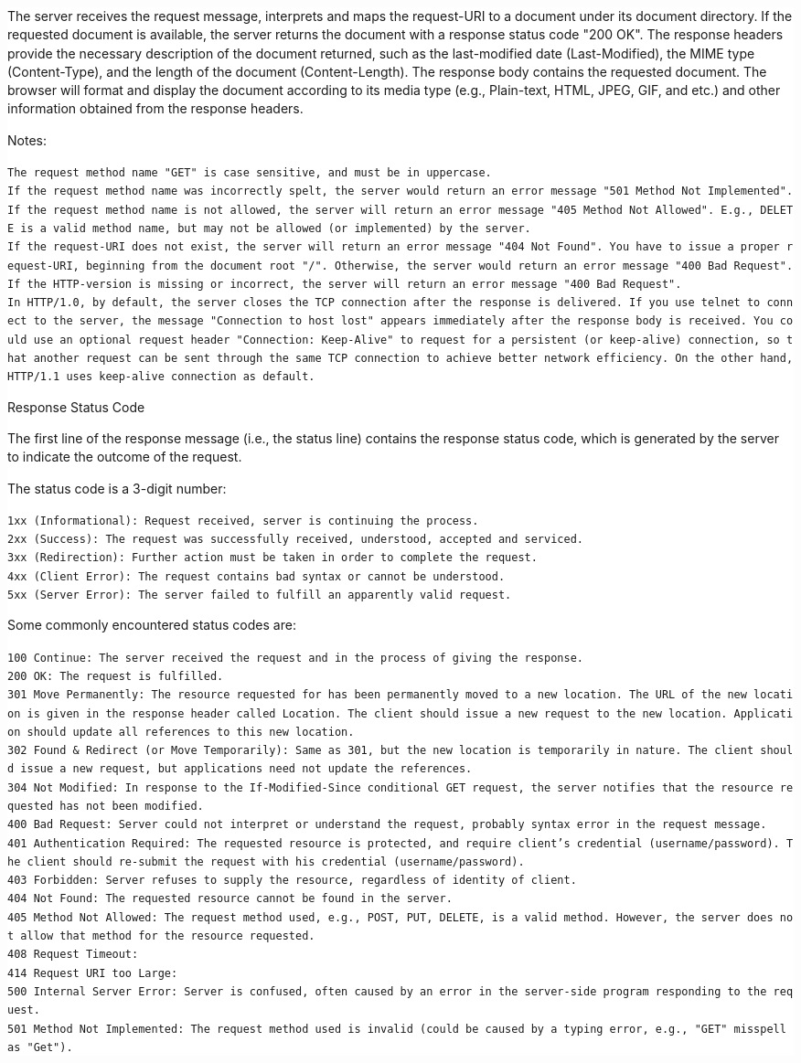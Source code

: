 The server receives the request message, interprets and maps the request-URI to a document under its document directory. If the requested document is available, the server returns the document with a response status code "200 OK". The response headers provide the necessary description of the document returned, such as the last-modified date (Last-Modified), the MIME type (Content-Type), and the length of the document (Content-Length). The response body contains the requested document. The browser will format and display the document according to its media type (e.g., Plain-text, HTML, JPEG, GIF, and etc.) and other information obtained from the response headers.

Notes:

    The request method name "GET" is case sensitive, and must be in uppercase.
    If the request method name was incorrectly spelt, the server would return an error message "501 Method Not Implemented".
    If the request method name is not allowed, the server will return an error message "405 Method Not Allowed". E.g., DELETE is a valid method name, but may not be allowed (or implemented) by the server.
    If the request-URI does not exist, the server will return an error message "404 Not Found". You have to issue a proper request-URI, beginning from the document root "/". Otherwise, the server would return an error message "400 Bad Request".
    If the HTTP-version is missing or incorrect, the server will return an error message "400 Bad Request".
    In HTTP/1.0, by default, the server closes the TCP connection after the response is delivered. If you use telnet to connect to the server, the message "Connection to host lost" appears immediately after the response body is received. You could use an optional request header "Connection: Keep-Alive" to request for a persistent (or keep-alive) connection, so that another request can be sent through the same TCP connection to achieve better network efficiency. On the other hand, HTTP/1.1 uses keep-alive connection as default.

Response Status Code

The first line of the response message (i.e., the status line) contains the response status code, which is generated by the server to indicate the outcome of the request.

The status code is a 3-digit number:

    1xx (Informational): Request received, server is continuing the process.
    2xx (Success): The request was successfully received, understood, accepted and serviced.
    3xx (Redirection): Further action must be taken in order to complete the request.
    4xx (Client Error): The request contains bad syntax or cannot be understood.
    5xx (Server Error): The server failed to fulfill an apparently valid request.

Some commonly encountered status codes are:

    100 Continue: The server received the request and in the process of giving the response.
    200 OK: The request is fulfilled.
    301 Move Permanently: The resource requested for has been permanently moved to a new location. The URL of the new location is given in the response header called Location. The client should issue a new request to the new location. Application should update all references to this new location.
    302 Found & Redirect (or Move Temporarily): Same as 301, but the new location is temporarily in nature. The client should issue a new request, but applications need not update the references.
    304 Not Modified: In response to the If-Modified-Since conditional GET request, the server notifies that the resource requested has not been modified.
    400 Bad Request: Server could not interpret or understand the request, probably syntax error in the request message.
    401 Authentication Required: The requested resource is protected, and require client’s credential (username/password). The client should re-submit the request with his credential (username/password).
    403 Forbidden: Server refuses to supply the resource, regardless of identity of client.
    404 Not Found: The requested resource cannot be found in the server.
    405 Method Not Allowed: The request method used, e.g., POST, PUT, DELETE, is a valid method. However, the server does not allow that method for the resource requested.
    408 Request Timeout:
    414 Request URI too Large:
    500 Internal Server Error: Server is confused, often caused by an error in the server-side program responding to the request.
    501 Method Not Implemented: The request method used is invalid (could be caused by a typing error, e.g., "GET" misspell as "Get").